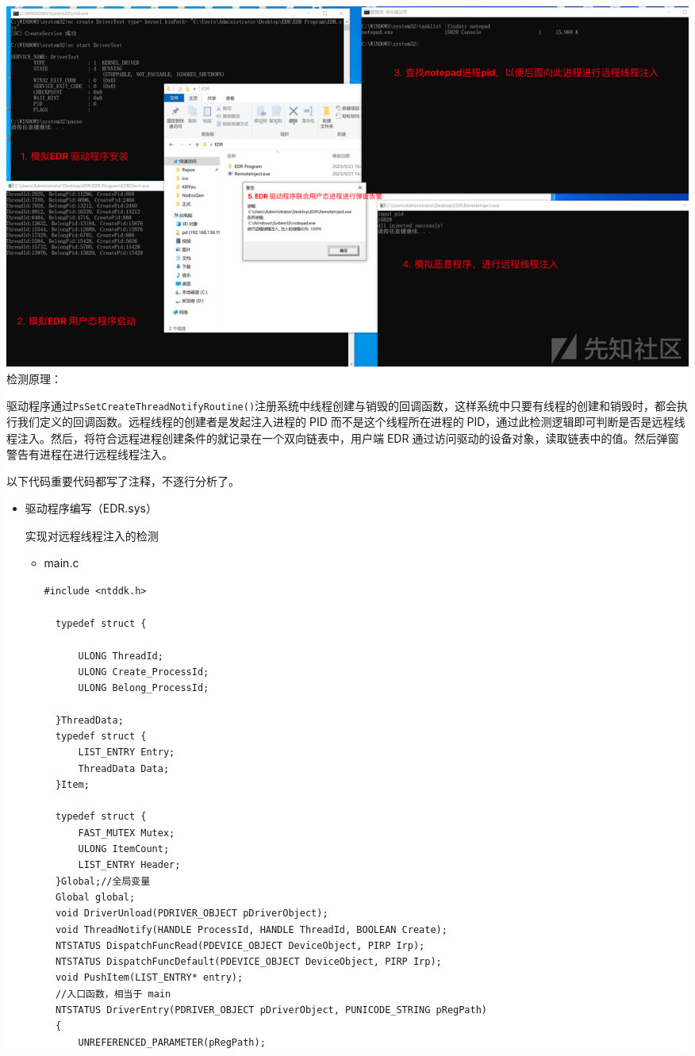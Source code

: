 [![](assets/1698897693-18676f9343d5d4576a8d4847d87e5ce7.png)](https://xzfile.aliyuncs.com/media/upload/picture/20230924114719-0f9cf7fc-5a8d-1.png)  
检测原理：

驱动程序通过`PsSetCreateThreadNotifyRoutine()`注册系统中线程创建与销毁的回调函数，这样系统中只要有线程的创建和销毁时，都会执行我们定义的回调函数。远程线程的创建者是发起注入进程的 PID 而不是这个线程所在进程的 PID，通过此检测逻辑即可判断是否是远程线程注入。然后，将符合远程进程创建条件的就记录在一个双向链表中，用户端 EDR 通过访问驱动的设备对象，读取链表中的值。然后弹窗警告有进程在进行远程线程注入。

以下代码重要代码都写了注释，不逐行分析了。

-   驱动程序编写（EDR.sys）
    
    实现对远程线程注入的检测
    
    -   main.c
        
        ```plain
        #include <ntddk.h>
        
          typedef struct {
        
              ULONG ThreadId;
              ULONG Create_ProcessId;
              ULONG Belong_ProcessId;
        
          }ThreadData;
          typedef struct {
              LIST_ENTRY Entry;
              ThreadData Data;
          }Item;
        
          typedef struct {
              FAST_MUTEX Mutex;
              ULONG ItemCount;
              LIST_ENTRY Header;
          }Global;//全局变量
          Global global;
          void DriverUnload(PDRIVER_OBJECT pDriverObject);
          void ThreadNotify(HANDLE ProcessId, HANDLE ThreadId, BOOLEAN Create);
          NTSTATUS DispatchFuncRead(PDEVICE_OBJECT DeviceObject, PIRP Irp);
          NTSTATUS DispatchFuncDefault(PDEVICE_OBJECT DeviceObject, PIRP Irp);
          void PushItem(LIST_ENTRY* entry);
          //入口函数，相当于 main
          NTSTATUS DriverEntry(PDRIVER_OBJECT pDriverObject, PUNICODE_STRING pRegPath)
          {
              UNREFERENCED_PARAMETER(pRegPath);